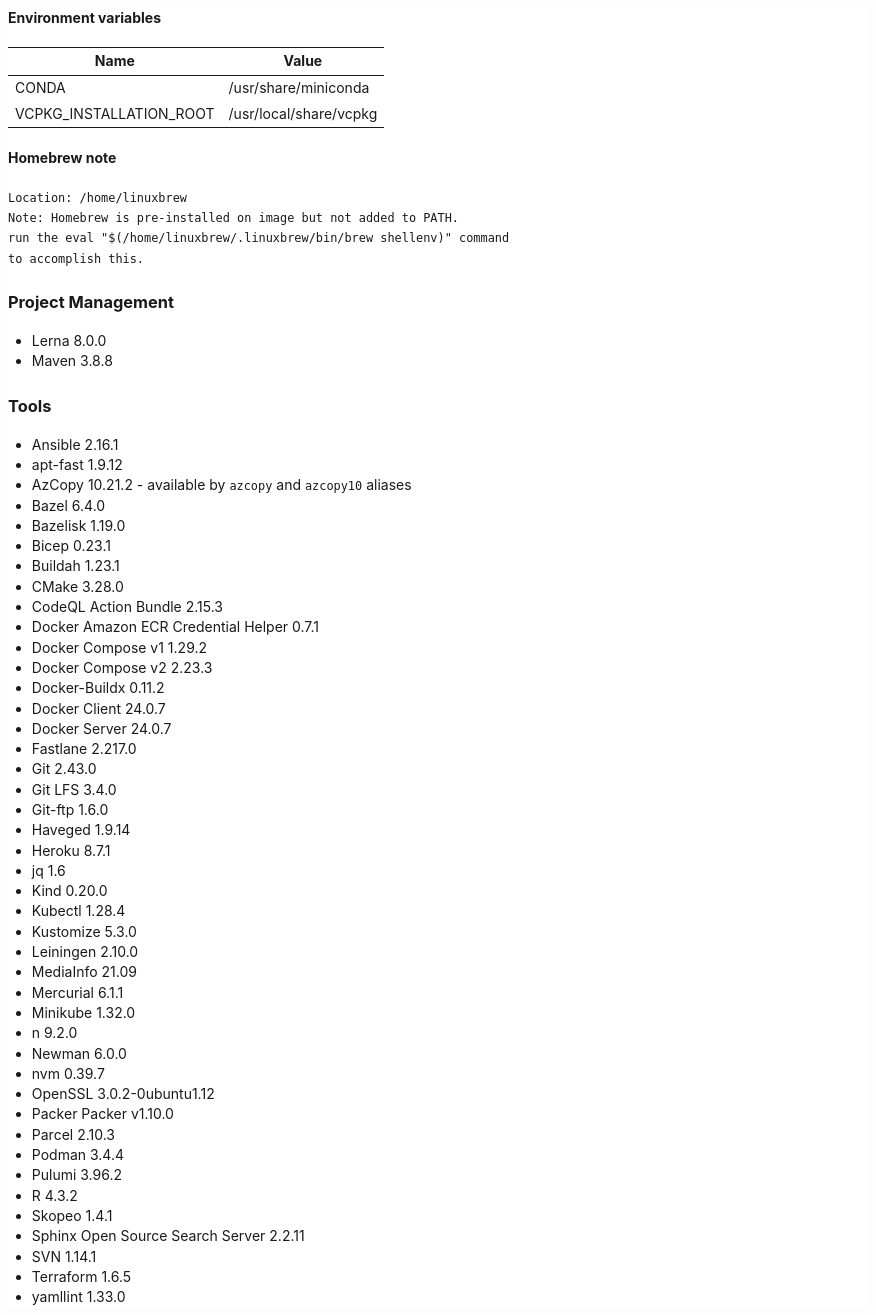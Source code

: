 #### Environment variables
| Name                    | Value                  |
| ----------------------- | ---------------------- |
| CONDA                   | /usr/share/miniconda   |
| VCPKG_INSTALLATION_ROOT | /usr/local/share/vcpkg |

#### Homebrew note
```
Location: /home/linuxbrew
Note: Homebrew is pre-installed on image but not added to PATH.
run the eval "$(/home/linuxbrew/.linuxbrew/bin/brew shellenv)" command
to accomplish this.
```

### Project Management
- Lerna 8.0.0
- Maven 3.8.8

### Tools
- Ansible 2.16.1
- apt-fast 1.9.12
- AzCopy 10.21.2 - available by `azcopy` and `azcopy10` aliases
- Bazel 6.4.0
- Bazelisk 1.19.0
- Bicep 0.23.1
- Buildah 1.23.1
- CMake 3.28.0
- CodeQL Action Bundle 2.15.3
- Docker Amazon ECR Credential Helper 0.7.1
- Docker Compose v1 1.29.2
- Docker Compose v2 2.23.3
- Docker-Buildx 0.11.2
- Docker Client 24.0.7
- Docker Server 24.0.7
- Fastlane 2.217.0
- Git 2.43.0
- Git LFS 3.4.0
- Git-ftp 1.6.0
- Haveged 1.9.14
- Heroku 8.7.1
- jq 1.6
- Kind 0.20.0
- Kubectl 1.28.4
- Kustomize 5.3.0
- Leiningen 2.10.0
- MediaInfo 21.09
- Mercurial 6.1.1
- Minikube 1.32.0
- n 9.2.0
- Newman 6.0.0
- nvm 0.39.7
- OpenSSL 3.0.2-0ubuntu1.12
- Packer Packer v1.10.0
- Parcel 2.10.3
- Podman 3.4.4
- Pulumi 3.96.2
- R 4.3.2
- Skopeo 1.4.1
- Sphinx Open Source Search Server 2.2.11
- SVN 1.14.1
- Terraform 1.6.5
- yamllint 1.33.0